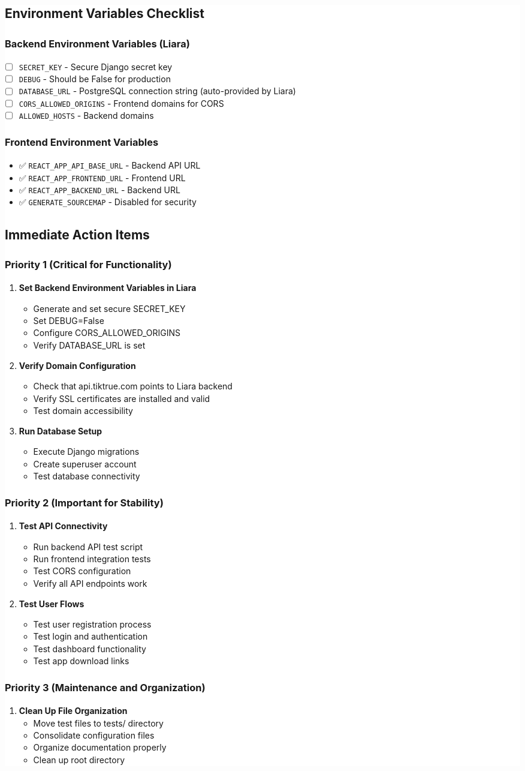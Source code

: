 ## Environment Variables Checklist

### Backend Environment Variables (Liara)
- [ ] `SECRET_KEY` - Secure Django secret key
- [ ] `DEBUG` - Should be False for production
- [ ] `DATABASE_URL` - PostgreSQL connection string (auto-provided by Liara)
- [ ] `CORS_ALLOWED_ORIGINS` - Frontend domains for CORS
- [ ] `ALLOWED_HOSTS` - Backend domains

### Frontend Environment Variables
- ✅ `REACT_APP_API_BASE_URL` - Backend API URL
- ✅ `REACT_APP_FRONTEND_URL` - Frontend URL
- ✅ `REACT_APP_BACKEND_URL` - Backend URL
- ✅ `GENERATE_SOURCEMAP` - Disabled for security

## Immediate Action Items

### Priority 1 (Critical for Functionality)
1. **Set Backend Environment Variables in Liara**
   - Generate and set secure SECRET_KEY
   - Set DEBUG=False
   - Configure CORS_ALLOWED_ORIGINS
   - Verify DATABASE_URL is set

2. **Verify Domain Configuration**
   - Check that api.tiktrue.com points to Liara backend
   - Verify SSL certificates are installed and valid
   - Test domain accessibility

3. **Run Database Setup**
   - Execute Django migrations
   - Create superuser account
   - Test database connectivity

### Priority 2 (Important for Stability)
1. **Test API Connectivity**
   - Run backend API test script
   - Run frontend integration tests
   - Test CORS configuration
   - Verify all API endpoints work

2. **Test User Flows**
   - Test user registration process
   - Test login and authentication
   - Test dashboard functionality
   - Test app download links

### Priority 3 (Maintenance and Organization)
1. **Clean Up File Organization**
   - Move test files to tests/ directory
   - Consolidate configuration files
   - Organize documentation properly
   - Clean up root directory
